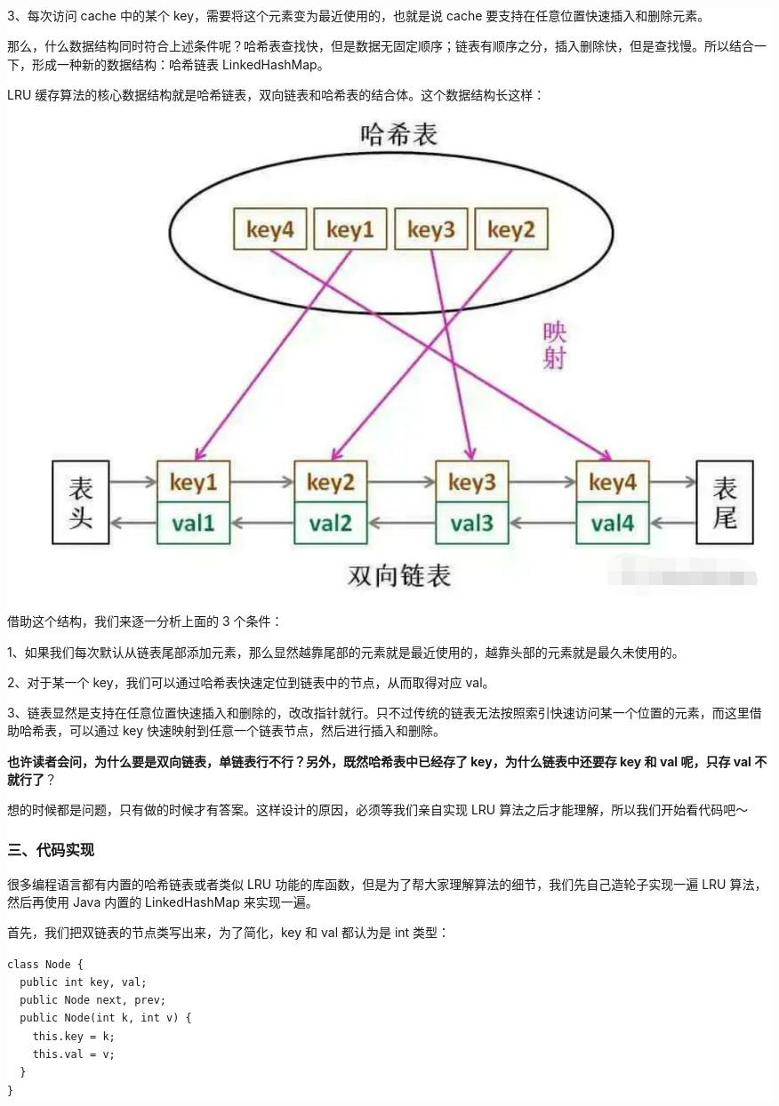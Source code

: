 3、每次访问 cache 中的某个 key，需要将这个元素变为最近使用的，也就是说 cache 要支持在任意位置快速插入和删除元素。

那么，什么数据结构同时符合上述条件呢？哈希表查找快，但是数据无固定顺序；链表有顺序之分，插入删除快，但是查找慢。所以结合一下，形成一种新的数据结构：哈希链表 LinkedHashMap。

LRU 缓存算法的核心数据结构就是哈希链表，双向链表和哈希表的结合体。这个数据结构长这样：

![](4.jpg)

借助这个结构，我们来逐一分析上面的 3 个条件：

1、如果我们每次默认从链表尾部添加元素，那么显然越靠尾部的元素就是最近使用的，越靠头部的元素就是最久未使用的。

2、对于某一个 key，我们可以通过哈希表快速定位到链表中的节点，从而取得对应 val。

3、链表显然是支持在任意位置快速插入和删除的，改改指针就行。只不过传统的链表无法按照索引快速访问某一个位置的元素，而这里借助哈希表，可以通过 key 快速映射到任意一个链表节点，然后进行插入和删除。

**也许读者会问，为什么要是双向链表，单链表行不行？另外，既然哈希表中已经存了 key，为什么链表中还要存 key 和 val 呢，只存 val 不就行了**？

想的时候都是问题，只有做的时候才有答案。这样设计的原因，必须等我们亲自实现 LRU 算法之后才能理解，所以我们开始看代码吧～

### 三、代码实现

很多编程语言都有内置的哈希链表或者类似 LRU 功能的库函数，但是为了帮大家理解算法的细节，我们先自己造轮子实现一遍 LRU 算法，然后再使用 Java 内置的 LinkedHashMap 来实现一遍。

首先，我们把双链表的节点类写出来，为了简化，key 和 val 都认为是 int 类型：

```
class Node {
  public int key, val;
  public Node next, prev;
  public Node(int k, int v) {
    this.key = k;
    this.val = v;
  }
}
```
